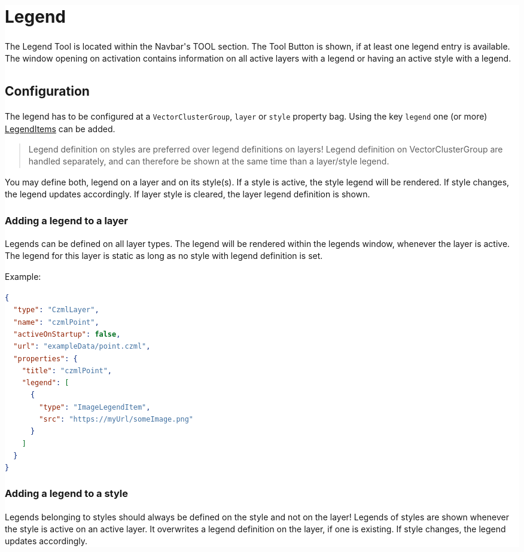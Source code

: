 # Legend

The Legend Tool is located within the Navbar's TOOL section.
The Tool Button is shown, if at least one legend entry is available.
The window opening on activation contains information on all active layers with a legend or having an active style with a legend.

## Configuration

The legend has to be configured at a `VectorClusterGroup`, `layer` or `style` property bag.
Using the key `legend` one (or more) [LegendItems](#LegendItems) can be added.

> Legend definition on styles are preferred over legend definitions on layers! Legend definition on VectorClusterGroup are handled separately, and can therefore be shown at the same time than a layer/style legend.

You may define both, legend on a layer and on its style(s).
If a style is active, the style legend will be rendered.
If style changes, the legend updates accordingly.
If layer style is cleared, the layer legend definition is shown.

### Adding a legend to a layer

Legends can be defined on all layer types.
The legend will be rendered within the legends window, whenever the layer is active.
The legend for this layer is static as long as no style with legend definition is set.

Example:

```json
{
  "type": "CzmlLayer",
  "name": "czmlPoint",
  "activeOnStartup": false,
  "url": "exampleData/point.czml",
  "properties": {
    "title": "czmlPoint",
    "legend": [
      {
        "type": "ImageLegendItem",
        "src": "https://myUrl/someImage.png"
      }
    ]
  }
}
```

### Adding a legend to a style

Legends belonging to styles should always be defined on the style and not on the layer!
Legends of styles are shown whenever the style is active on an active layer.
It overwrites a legend definition on the layer, if one is existing.
If style changes, the legend updates accordingly.

